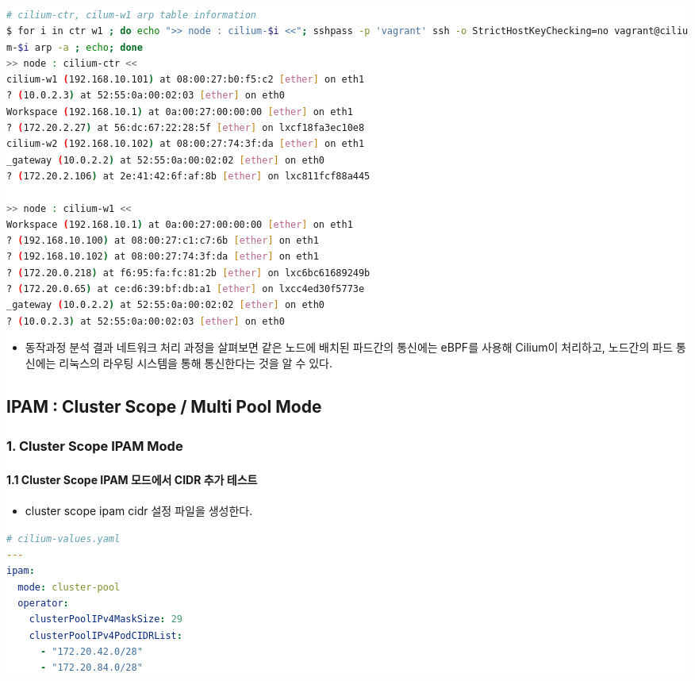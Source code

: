 ```bash
# cilium-ctr, cilum-w1 arp table information
$ for i in ctr w1 ; do echo ">> node : cilium-$i <<"; sshpass -p 'vagrant' ssh -o StrictHostKeyChecking=no vagrant@cilium-$i arp -a ; echo; done
>> node : cilium-ctr <<
cilium-w1 (192.168.10.101) at 08:00:27:b0:f5:c2 [ether] on eth1
? (10.0.2.3) at 52:55:0a:00:02:03 [ether] on eth0
Workspace (192.168.10.1) at 0a:00:27:00:00:00 [ether] on eth1
? (172.20.2.27) at 56:dc:67:22:28:5f [ether] on lxcf18fa3ec10e8
cilium-w2 (192.168.10.102) at 08:00:27:74:3f:da [ether] on eth1
_gateway (10.0.2.2) at 52:55:0a:00:02:02 [ether] on eth0
? (172.20.2.106) at 2e:41:42:6f:af:8b [ether] on lxc811fcf88a445

>> node : cilium-w1 <<
Workspace (192.168.10.1) at 0a:00:27:00:00:00 [ether] on eth1
? (192.168.10.100) at 08:00:27:c1:c7:6b [ether] on eth1       
? (192.168.10.102) at 08:00:27:74:3f:da [ether] on eth1
? (172.20.0.218) at f6:95:fa:fc:81:2b [ether] on lxc6bc61689249b
? (172.20.0.65) at ce:d6:39:bf:db:a1 [ether] on lxcc4ed30f5773e
_gateway (10.0.2.2) at 52:55:0a:00:02:02 [ether] on eth0
? (10.0.2.3) at 52:55:0a:00:02:03 [ether] on eth0
```

- 동작과정 분석 결과 네트워크 처리 과정을 살펴보면 같은 노드에 배치된 파드간의 통신에는 eBPF를 사용해 Cilium이 처리하고, 노드간의 파드 통신에는 리눅스의 라우팅 시스템을 통해 통신한다는 것을 알 수 있다.































## IPAM : Cluster Scope / Multi Pool Mode

### 1. Cluster Scope IPAM Mode

#### 1.1 Cluster Scope IPAM 모드에서 CIDR 추가 테스트

- cluster scope ipam cidr 설정 파일을 생성한다.

```yaml
# cilium-values.yaml
---
ipam:
  mode: cluster-pool
  operator:
    clusterPoolIPv4MaskSize: 29
    clusterPoolIPv4PodCIDRList:
      - "172.20.42.0/28"
      - "172.20.84.0/28"
```

